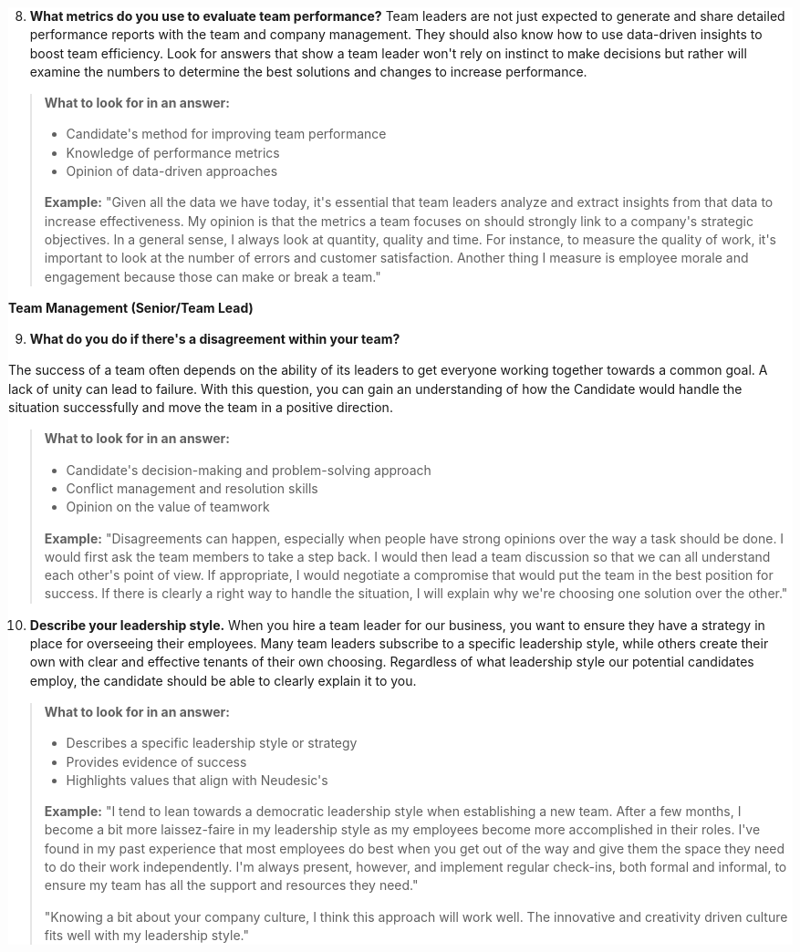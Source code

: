 8. **What metrics do you use to evaluate team performance?**
Team leaders are not just expected to generate and share detailed performance reports with the team and company management. They should also know how to use data-driven insights to boost team efficiency. Look for answers that show a team leader won&#39;t rely on instinct to make decisions but rather will examine the numbers to determine the best solutions and changes to increase performance.

>**What to look for in an answer:**
>
>- Candidate&#39;s method for improving team performance
>- Knowledge of performance metrics
>- Opinion of data-driven approaches
>
>**Example:** &quot;Given all the data we have today, it&#39;s essential that team leaders analyze and extract insights from that data to increase effectiveness. My opinion is that the metrics a team focuses on should strongly link to a company&#39;s strategic objectives. In a general sense, I always look at quantity, quality and time. For instance, to measure the quality of work, it&#39;s important to look at the number of errors and customer satisfaction. Another thing I measure is employee morale and engagement because those can make or break a team.&quot;

**Team Management (Senior/Team Lead)**

9. **What do you do if there&#39;s a disagreement within your team?**

The success of a team often depends on the ability of its leaders to get everyone working together towards a common goal. A lack of unity can lead to failure. With this question, you can gain an understanding of how the Candidate would handle the situation successfully and move the team in a positive direction.

>**What to look for in an answer:**
>
>- Candidate&#39;s decision-making and problem-solving approach
>- Conflict management and resolution skills
>- Opinion on the value of teamwork
>
>**Example:** &quot;Disagreements can happen, especially when people have strong opinions over the way a task should be done. I would first ask the team members to take a step back. I would then lead a team discussion so that we can all understand each other&#39;s point of view. If appropriate, I would negotiate a compromise that would put the team in the best position for success. If there is clearly a right way to handle the situation, I will explain why we&#39;re choosing one solution over the other.&quot;

10. **Describe your leadership style.**
When you hire a team leader for our business, you want to ensure they have a strategy in place for overseeing their employees. Many team leaders subscribe to a specific leadership style, while others create their own with clear and effective tenants of their own choosing. Regardless of what leadership style our potential candidates employ, the candidate should be able to clearly explain it to you.

>**What to look for in an answer:**
>
>- Describes a specific leadership style or strategy
>- Provides evidence of success
>- Highlights values that align with Neudesic&#39;s
>
>**Example:** &quot;I tend to lean towards a democratic leadership style when establishing a new team. After a few months, I become a bit more laissez-faire in my leadership style as my employees become more accomplished in their roles. I&#39;ve found in my past experience that most employees do best when you get out of the way and give them the space they need to do their work independently. I&#39;m always present, however, and implement regular check-ins, both formal and informal, to ensure my team has all the support and resources they need.&quot;
>
>&quot;Knowing a bit about your company culture, I think this approach will work well. The innovative and creativity driven culture fits well with my leadership style.&quot;
